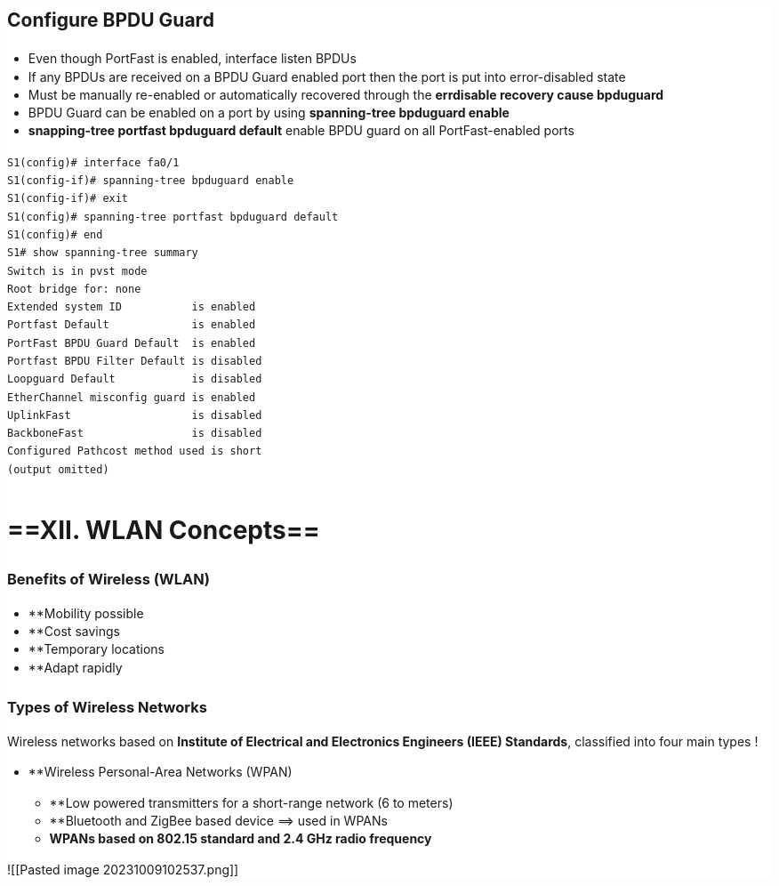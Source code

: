 ## Configure BPDU Guard

- Even though PortFast is enabled, interface listen BPDUs
- If any BPDUs are received on a BPDU Guard enabled port then the port is put into error-disabled state
- Must be manually re-enabled or automatically recovered through the **errdisable recovery cause bpduguard**
- BPDU Guard can be enabled on a port by using **spanning-tree bpduguard enable**
- **snapping-tree portfast bpduguard default** enable BPDU guard on all PortFast-enabled ports

```
S1(config)# interface fa0/1
S1(config-if)# spanning-tree bpduguard enable
S1(config-if)# exit
S1(config)# spanning-tree portfast bpduguard default
S1(config)# end
S1# show spanning-tree summary
Switch is in pvst mode
Root bridge for: none
Extended system ID           is enabled
Portfast Default             is enabled
PortFast BPDU Guard Default  is enabled
Portfast BPDU Filter Default is disabled
Loopguard Default            is disabled
EtherChannel misconfig guard is enabled
UplinkFast                   is disabled
BackboneFast                 is disabled
Configured Pathcost method used is short
(output omitted)
```

# ==XII. WLAN Concepts==

### Benefits of Wireless (WLAN)

- **Mobility possible
- **Cost savings
- **Temporary locations
- **Adapt rapidly
### Types of Wireless Networks

Wireless networks based on **Institute of Electrical and Electronics Engineers (IEEE) Standards**, classified into four main types !

- **Wireless Personal-Area Networks (WPAN)

	- **Low powered transmitters for a short-range network (6 to meters)
	- **Bluetooth and ZigBee based device ==> used in WPANs
	- **WPANs based on 802.15 standard and 2.4 GHz radio frequency**

![[Pasted image 20231009102537.png]]
